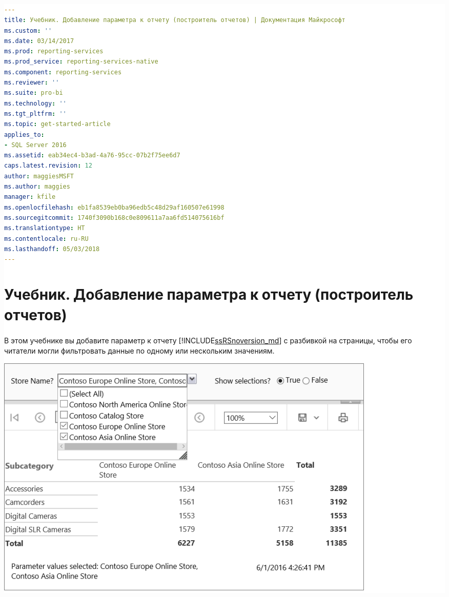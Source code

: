 ```yaml
---
title: Учебник. Добавление параметра к отчету (построитель отчетов) | Документация Майкрософт
ms.custom: ''
ms.date: 03/14/2017
ms.prod: reporting-services
ms.prod_service: reporting-services-native
ms.component: reporting-services
ms.reviewer: ''
ms.suite: pro-bi
ms.technology: ''
ms.tgt_pltfrm: ''
ms.topic: get-started-article
applies_to:
- SQL Server 2016
ms.assetid: eab34ec4-b3ad-4a76-95cc-07b2f75ee6d7
caps.latest.revision: 12
author: maggiesMSFT
ms.author: maggies
manager: kfile
ms.openlocfilehash: eb1fa8539eb0ba96edb5c48d29af160507e61998
ms.sourcegitcommit: 1740f3090b168c0e809611a7aa6fd514075616bf
ms.translationtype: HT
ms.contentlocale: ru-RU
ms.lasthandoff: 05/03/2018
---
```

# <a name="tutorial-add-a-parameter-to-your-report-report-builder"></a>Учебник. Добавление параметра к отчету (построитель отчетов)
В этом учебнике вы добавите параметр к отчету [!INCLUDE[ssRSnoversion_md](../includes/ssrsnoversion-md.md)] с разбивкой на страницы, чтобы его читатели могли фильтровать данные по одному или нескольким значениям. 
  
![report-builder-parameter-tutorial](../reporting-services/media/report-builder-parameter-tutorial.png)
